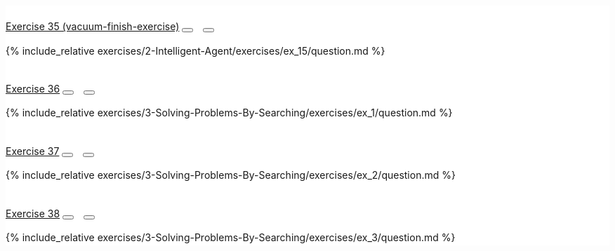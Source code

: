 <br>
<div class="card">
    <div class="card-header p-2">
        <a href='ex_15/' class="p-2">Exercise 35 (vacuum-finish-exercise)</a>
        <button type="button" class="btn btn-dark float-right" title="Bookmark Exercise" onclick="bookmark('ex2.15');" href="#"><i id="ex2.15" class="fas fa-bookmark" style="color:white"></i></button>
        <button type="button" class="btn btn-dark float-right" style="margin-left:10px; margin-right:10px;" title="Upvote Exercise" onclick="upvote('ex2.15');" href="#"><i id="ex2.15" class="fas fa-thumbs-up" style="color:white"></i></button>
    </div>
    <div class="card-body">
        <p class="card-text">{% include_relative exercises/2-Intelligent-Agent/exercises/ex_15/question.md %}</p>
    </div>
</div>

<br>

<div class="card">
    <div class="card-header p-2">
        <a href='ex_1/' class="p-2">Exercise 36</a>
        <button type="button" class="btn btn-dark float-right" title="Bookmark Exercise" onclick="bookmark('ex3.1');" href="#"><i id="ex3.1" class="fas fa-bookmark" style="color:white"></i></button>
        <button type="button" class="btn btn-dark float-right" style="margin-left:10px; margin-right:10px;" title="Upvote Exercise" onclick="upvote('ex3.1');" href="#"><i id="ex3.1" class="fas fa-thumbs-up" style="color:white"></i></button>
    </div>
    <div class="card-body">
        <p class="card-text">{% include_relative exercises/3-Solving-Problems-By-Searching/exercises/ex_1/question.md %}</p>
    </div>
</div>

<br>

<div class="card">
    <div class="card-header p-2">
        <a href='ex_2/' class="p-2">Exercise 37</a>
        <button type="button" class="btn btn-dark float-right" title="Bookmark Exercise" onclick="bookmark('ex3.2');" href="#"><i id="ex3.2" class="fas fa-bookmark" style="color:white"></i></button>
        <button type="button" class="btn btn-dark float-right" style="margin-left:10px; margin-right:10px;" title="Upvote Exercise" onclick="upvote('ex3.2');" href="#"><i id="ex3.2" class="fas fa-thumbs-up" style="color:white"></i></button>
    </div>
    <div class="card-body">
        <p class="card-text">{% include_relative exercises/3-Solving-Problems-By-Searching/exercises/ex_2/question.md %}</p>
    </div>
</div>

<br>

<div class="card">
    <div class="card-header p-2">
        <a href='ex_3/' class="p-2">Exercise 38</a>
        <button type="button" class="btn btn-dark float-right" title="Bookmark Exercise" onclick="bookmark('ex3.3');" href="#"><i id="ex3.3" class="fas fa-bookmark" style="color:white"></i></button>
        <button type="button" class="btn btn-dark float-right" style="margin-left:10px; margin-right:10px;" title="Upvote Exercise" onclick="upvote('ex3.3');" href="#"><i id="ex3.3" class="fas fa-thumbs-up" style="color:white"></i></button>
    </div>
    <div class="card-body">
        <p class="card-text">{% include_relative exercises/3-Solving-Problems-By-Searching/exercises/ex_3/question.md %}</p>
    </div>
</div>
